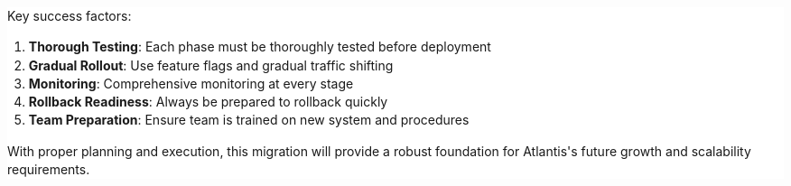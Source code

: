 Key success factors:
1. **Thorough Testing**: Each phase must be thoroughly tested before deployment
2. **Gradual Rollout**: Use feature flags and gradual traffic shifting
3. **Monitoring**: Comprehensive monitoring at every stage
4. **Rollback Readiness**: Always be prepared to rollback quickly
5. **Team Preparation**: Ensure team is trained on new system and procedures

With proper planning and execution, this migration will provide a robust foundation for Atlantis's future growth and scalability requirements.
